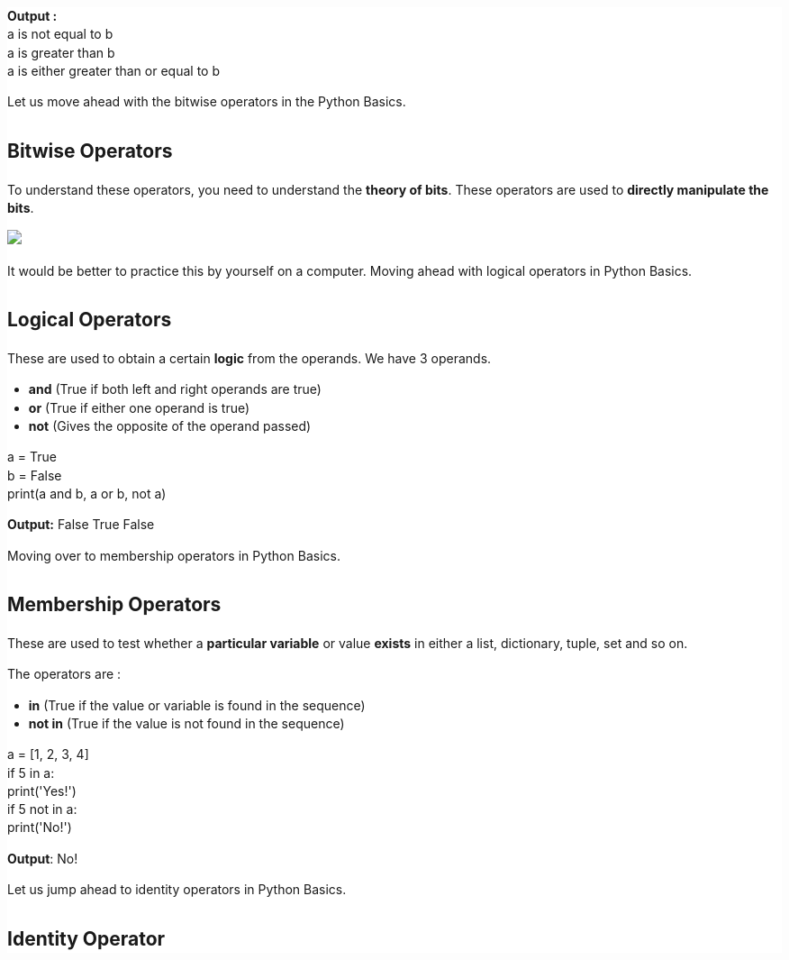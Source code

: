 **Output :**  
a is not equal to b  
a is greater than b  
a is either greater than or equal to b

Let us move ahead with the bitwise operators in the Python Basics.

## Bitwise Operators

To understand these operators, you need to understand the **theory of bits**. These operators are used to **directly manipulate the bits**.

![](https://miro.medium.com/max/1400/1*_aR6uYOJNfxQLqvdJFTgEQ.png)

It would be better to practice this by yourself on a computer. Moving ahead with logical operators in Python Basics.

## Logical Operators

These are used to obtain a certain **logic** from the operands. We have 3 operands.

- **and** (True if both left and right operands are true)
- **or** (True if either one operand is true)
- **not** (Gives the opposite of the operand passed)

a = True  
b = False  
print(a and b, a or b, not a)

**Output:** False True False

Moving over to membership operators in Python Basics.

## Membership Operators

These are used to test whether a **particular variable** or value **exists** in either a list, dictionary, tuple, set and so on.

The operators are :

- **in** (True if the value or variable is found in the sequence)
- **not in** (True if the value is not found in the sequence)

a = \[1, 2, 3, 4\]  
if 5 in a:  
 print('Yes!')  
if 5 not in a:  
 print('No!')

**Output**: No!

Let us jump ahead to identity operators in Python Basics.

## Identity Operator
